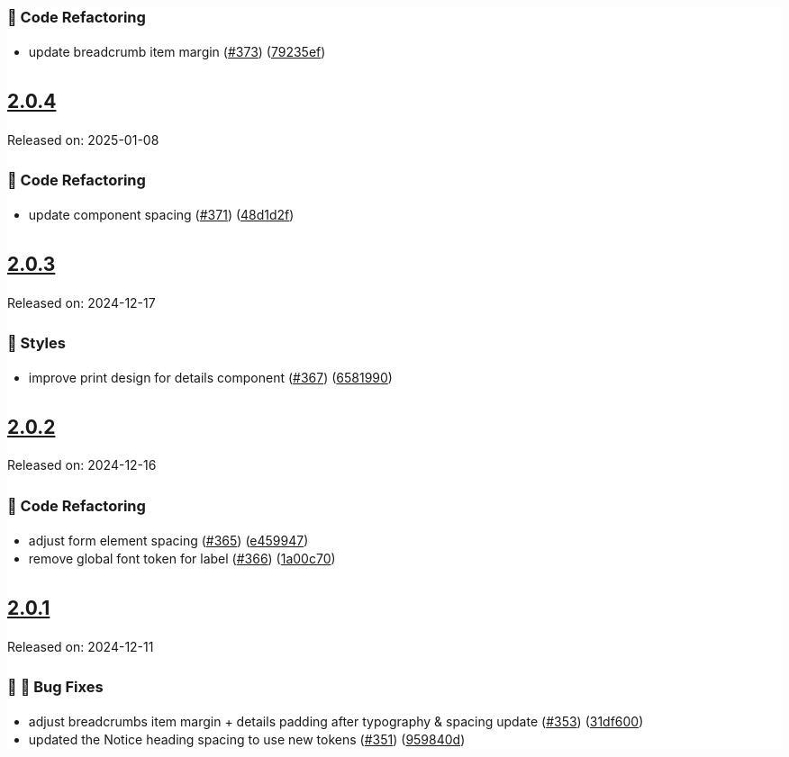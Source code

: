 ### :arrows_counterclockwise: Code Refactoring

* update breadcrumb item margin ([#373](https://github.com/cds-snc/gcds-tokens/issues/373)) ([79235ef](https://github.com/cds-snc/gcds-tokens/commit/79235ef8bc18e1b78f57fbc23c57d3ee8fa10495))

## [2.0.4](https://github.com/cds-snc/gcds-tokens/compare/gcds-tokens-v2.0.3...gcds-tokens-v2.0.4)

Released on: 2025-01-08

### :arrows_counterclockwise: Code Refactoring

* update component spacing ([#371](https://github.com/cds-snc/gcds-tokens/issues/371)) ([48d1d2f](https://github.com/cds-snc/gcds-tokens/commit/48d1d2f715e92adecc1400a0c984d02965646609))

## [2.0.3](https://github.com/cds-snc/gcds-tokens/compare/gcds-tokens-v2.0.2...gcds-tokens-v2.0.3)

Released on: 2024-12-17

### :art: Styles

* improve print design for details component ([#367](https://github.com/cds-snc/gcds-tokens/issues/367)) ([6581990](https://github.com/cds-snc/gcds-tokens/commit/65819904824e6febd91d3f42d327b5a37adc1bcb))

## [2.0.2](https://github.com/cds-snc/gcds-tokens/compare/gcds-tokens-v2.0.1...gcds-tokens-v2.0.2)

Released on: 2024-12-16

### :arrows_counterclockwise: Code Refactoring

* adjust form element spacing ([#365](https://github.com/cds-snc/gcds-tokens/issues/365)) ([e459947](https://github.com/cds-snc/gcds-tokens/commit/e459947ddb2d2d5c93370fffcf2065a4269195b2))
* remove global font token for label ([#366](https://github.com/cds-snc/gcds-tokens/issues/366)) ([1a00c70](https://github.com/cds-snc/gcds-tokens/commit/1a00c70120c1dee9aabf28b97c4745035f169dca))

## [2.0.1](https://github.com/cds-snc/gcds-tokens/compare/gcds-tokens-v2.0.0...gcds-tokens-v2.0.1)

Released on: 2024-12-11


### :bug: :wrench: Bug Fixes

* adjust breadcrumbs item margin + details padding after typography & spacing update ([#353](https://github.com/cds-snc/gcds-tokens/issues/353)) ([31df600](https://github.com/cds-snc/gcds-tokens/commit/31df600fa297911989ccd0eda397c8ed6da29c61))
* updated the Notice heading spacing to use new tokens ([#351](https://github.com/cds-snc/gcds-tokens/issues/351)) ([959840d](https://github.com/cds-snc/gcds-tokens/commit/959840ddb2027875a57b684d0f32d86cf790bdec))
